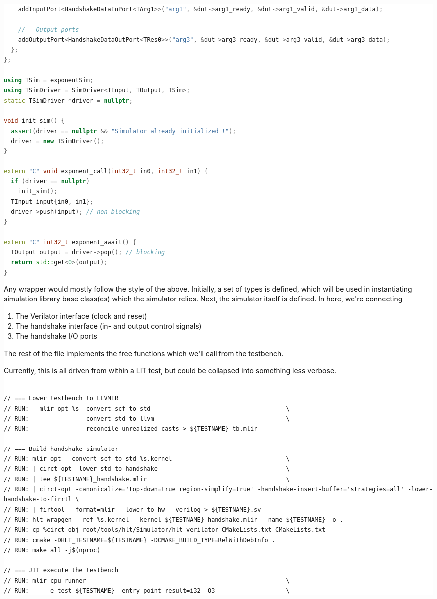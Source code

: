 ```C++
    addInputPort<HandshakeDataInPort<TArg1>>("arg1", &dut->arg1_ready, &dut->arg1_valid, &dut->arg1_data);

    // - Output ports
    addOutputPort<HandshakeDataOutPort<TRes0>>("arg3", &dut->arg3_ready, &dut->arg3_valid, &dut->arg3_data);
  };
};

using TSim = exponentSim;
using TSimDriver = SimDriver<TInput, TOutput, TSim>;
static TSimDriver *driver = nullptr;

void init_sim() {
  assert(driver == nullptr && "Simulator already initialized !");
  driver = new TSimDriver();
}

extern "C" void exponent_call(int32_t in0, int32_t in1) {
  if (driver == nullptr)
    init_sim();
  TInput input{in0, in1};
  driver->push(input); // non-blocking
}

extern "C" int32_t exponent_await() {
  TOutput output = driver->pop(); // blocking
  return std::get<0>(output);
}
```

Any wrapper would mostly follow the style of the above. Initially, a set of types is defined, which will be used in instantiating simulation library base class(es) which the simulator relies. Next, the simulator itself is defined. In here, we're connecting 
1. The Verilator interface (clock and reset)
2. The handshake interface (in- and output control signals)
3. The handshake I/O ports

The rest of the file implements the free functions which we'll call from the testbench.

Currently, this is all driven from within a LIT test, but could be collapsed into something less verbose.
```

// === Lower testbench to LLVMIR
// RUN:   mlir-opt %s -convert-scf-to-std                                      \
// RUN:               -convert-std-to-llvm                                     \
// RUN:               -reconcile-unrealized-casts > ${TESTNAME}_tb.mlir

// === Build handshake simulator
// RUN: mlir-opt --convert-scf-to-std %s.kernel                                \
// RUN: | circt-opt -lower-std-to-handshake                                    \
// RUN: | tee ${TESTNAME}_handshake.mlir                                       \
// RUN: | circt-opt -canonicalize='top-down=true region-simplify=true' -handshake-insert-buffer='strategies=all' -lower-handshake-to-firrtl \
// RUN: | firtool --format=mlir --lower-to-hw --verilog > ${TESTNAME}.sv
// RUN: hlt-wrapgen --ref %s.kernel --kernel ${TESTNAME}_handshake.mlir --name ${TESTNAME} -o .
// RUN: cp %circt_obj_root/tools/hlt/Simulator/hlt_verilator_CMakeLists.txt CMakeLists.txt
// RUN: cmake -DHLT_TESTNAME=${TESTNAME} -DCMAKE_BUILD_TYPE=RelWithDebInfo . 
// RUN: make all -j$(nproc) 

// === JIT execute the testbench
// RUN: mlir-cpu-runner                                                        \
// RUN:     -e test_${TESTNAME} -entry-point-result=i32 -O3                    \
```